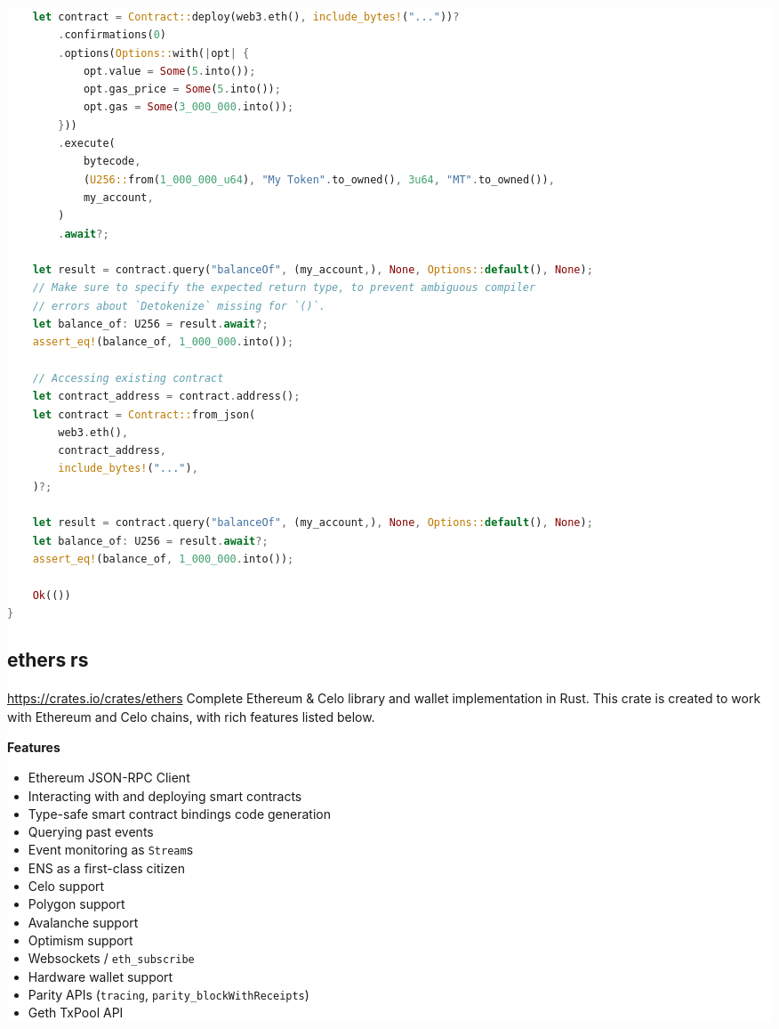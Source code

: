 ```rust
    let contract = Contract::deploy(web3.eth(), include_bytes!("..."))?
        .confirmations(0)
        .options(Options::with(|opt| {
            opt.value = Some(5.into());
            opt.gas_price = Some(5.into());
            opt.gas = Some(3_000_000.into());
        }))
        .execute(
            bytecode,
            (U256::from(1_000_000_u64), "My Token".to_owned(), 3u64, "MT".to_owned()),
            my_account,
        )
        .await?;

    let result = contract.query("balanceOf", (my_account,), None, Options::default(), None);
    // Make sure to specify the expected return type, to prevent ambiguous compiler
    // errors about `Detokenize` missing for `()`.
    let balance_of: U256 = result.await?;
    assert_eq!(balance_of, 1_000_000.into());

    // Accessing existing contract
    let contract_address = contract.address();
    let contract = Contract::from_json(
        web3.eth(),
        contract_address,
        include_bytes!("..."),
    )?;

    let result = contract.query("balanceOf", (my_account,), None, Options::default(), None);
    let balance_of: U256 = result.await?;
    assert_eq!(balance_of, 1_000_000.into());

    Ok(())
}
```

## ethers rs
https://crates.io/crates/ethers
Complete Ethereum & Celo library and wallet implementation in Rust. This crate is created to work with Ethereum and Celo chains, with rich features listed below.

__Features__
- Ethereum JSON-RPC Client
- Interacting with and deploying smart contracts
- Type-safe smart contract bindings code generation
- Querying past events
- Event monitoring as `Stream`s
- ENS as a first-class citizen
- Celo support
- Polygon support
- Avalanche support
- Optimism support
- Websockets / `eth_subscribe`
- Hardware wallet support
- Parity APIs (`tracing`, `parity_blockWithReceipts`)
- Geth TxPool API
